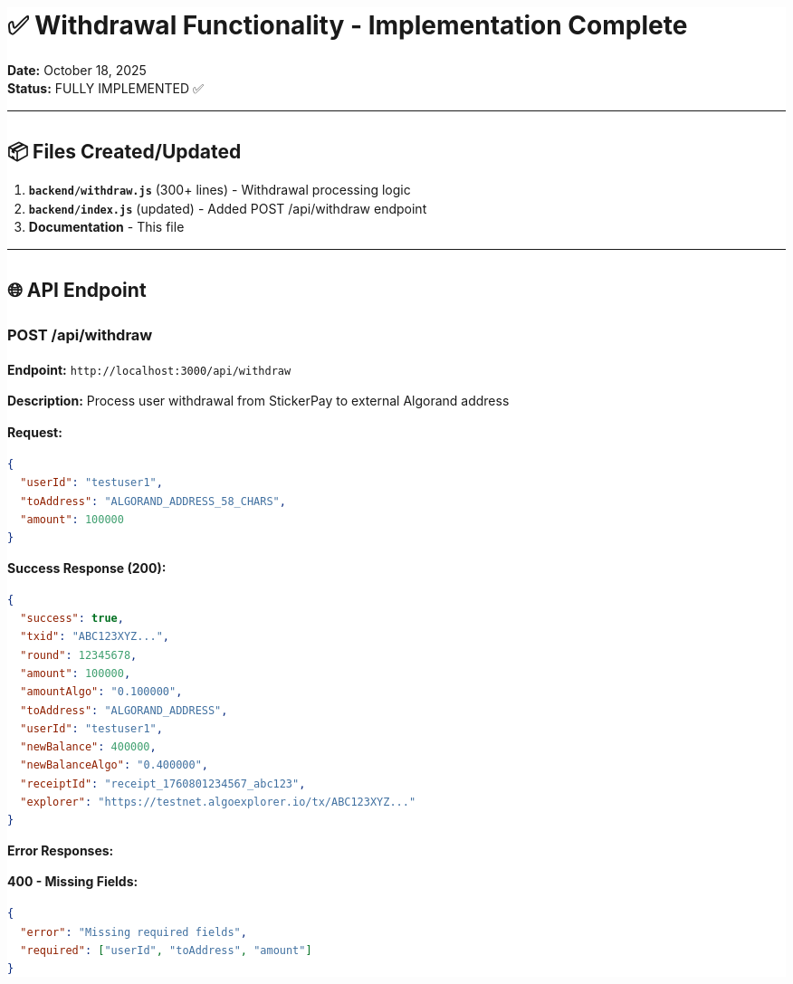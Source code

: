 # ✅ Withdrawal Functionality - Implementation Complete

**Date:** October 18, 2025  
**Status:** FULLY IMPLEMENTED ✅

---

## 📦 Files Created/Updated

1. **`backend/withdraw.js`** (300+ lines) - Withdrawal processing logic
2. **`backend/index.js`** (updated) - Added POST /api/withdraw endpoint
3. **Documentation** - This file

---

## 🌐 API Endpoint

### POST /api/withdraw

**Endpoint:** `http://localhost:3000/api/withdraw`

**Description:** Process user withdrawal from StickerPay to external Algorand address

**Request:**
```json
{
  "userId": "testuser1",
  "toAddress": "ALGORAND_ADDRESS_58_CHARS",
  "amount": 100000
}
```

**Success Response (200):**
```json
{
  "success": true,
  "txid": "ABC123XYZ...",
  "round": 12345678,
  "amount": 100000,
  "amountAlgo": "0.100000",
  "toAddress": "ALGORAND_ADDRESS",
  "userId": "testuser1",
  "newBalance": 400000,
  "newBalanceAlgo": "0.400000",
  "receiptId": "receipt_1760801234567_abc123",
  "explorer": "https://testnet.algoexplorer.io/tx/ABC123XYZ..."
}
```

**Error Responses:**

**400 - Missing Fields:**
```json
{
  "error": "Missing required fields",
  "required": ["userId", "toAddress", "amount"]
}
```
